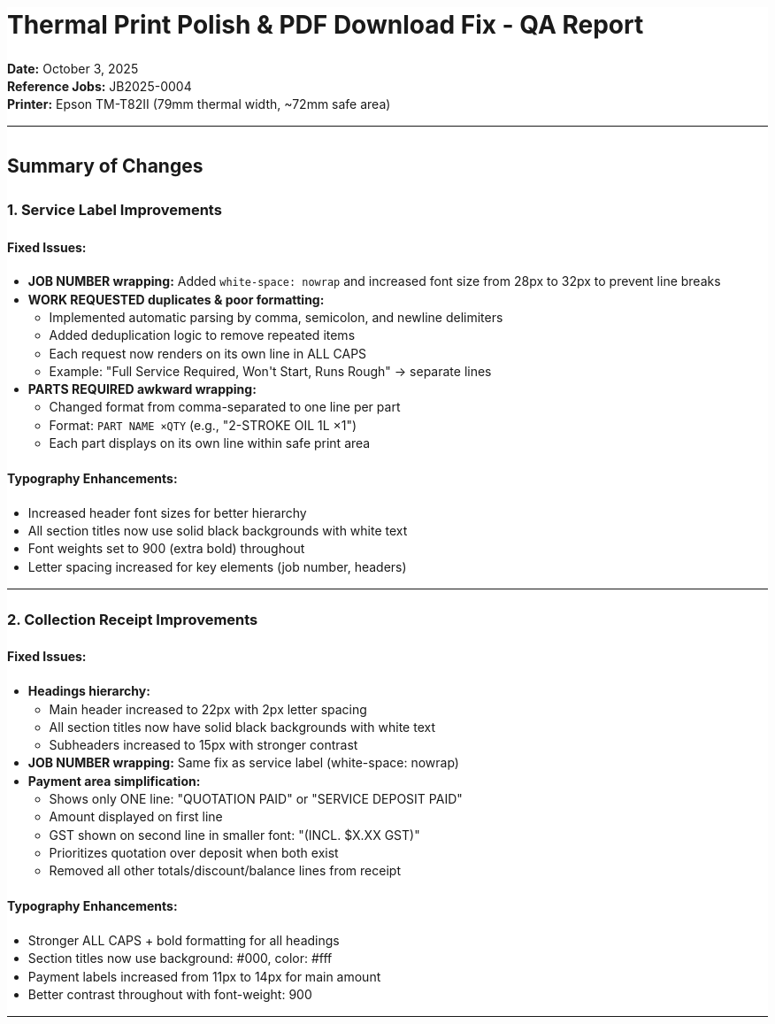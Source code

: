 # Thermal Print Polish & PDF Download Fix - QA Report

**Date:** October 3, 2025  
**Reference Jobs:** JB2025-0004  
**Printer:** Epson TM-T82II (79mm thermal width, ~72mm safe area)

---

## Summary of Changes

### 1. Service Label Improvements

#### Fixed Issues:
- **JOB NUMBER wrapping:** Added `white-space: nowrap` and increased font size from 28px to 32px to prevent line breaks
- **WORK REQUESTED duplicates & poor formatting:**
  - Implemented automatic parsing by comma, semicolon, and newline delimiters
  - Added deduplication logic to remove repeated items
  - Each request now renders on its own line in ALL CAPS
  - Example: "Full Service Required, Won't Start, Runs Rough" → separate lines
- **PARTS REQUIRED awkward wrapping:**
  - Changed format from comma-separated to one line per part
  - Format: `PART NAME ×QTY` (e.g., "2-STROKE OIL 1L ×1")
  - Each part displays on its own line within safe print area

#### Typography Enhancements:
- Increased header font sizes for better hierarchy
- All section titles now use solid black backgrounds with white text
- Font weights set to 900 (extra bold) throughout
- Letter spacing increased for key elements (job number, headers)

---

### 2. Collection Receipt Improvements

#### Fixed Issues:
- **Headings hierarchy:** 
  - Main header increased to 22px with 2px letter spacing
  - All section titles now have solid black backgrounds with white text
  - Subheaders increased to 15px with stronger contrast
- **JOB NUMBER wrapping:** Same fix as service label (white-space: nowrap)
- **Payment area simplification:**
  - Shows only ONE line: "QUOTATION PAID" or "SERVICE DEPOSIT PAID"
  - Amount displayed on first line
  - GST shown on second line in smaller font: "(INCL. $X.XX GST)"
  - Prioritizes quotation over deposit when both exist
  - Removed all other totals/discount/balance lines from receipt

#### Typography Enhancements:
- Stronger ALL CAPS + bold formatting for all headings
- Section titles now use background: #000, color: #fff
- Payment labels increased from 11px to 14px for main amount
- Better contrast throughout with font-weight: 900

---